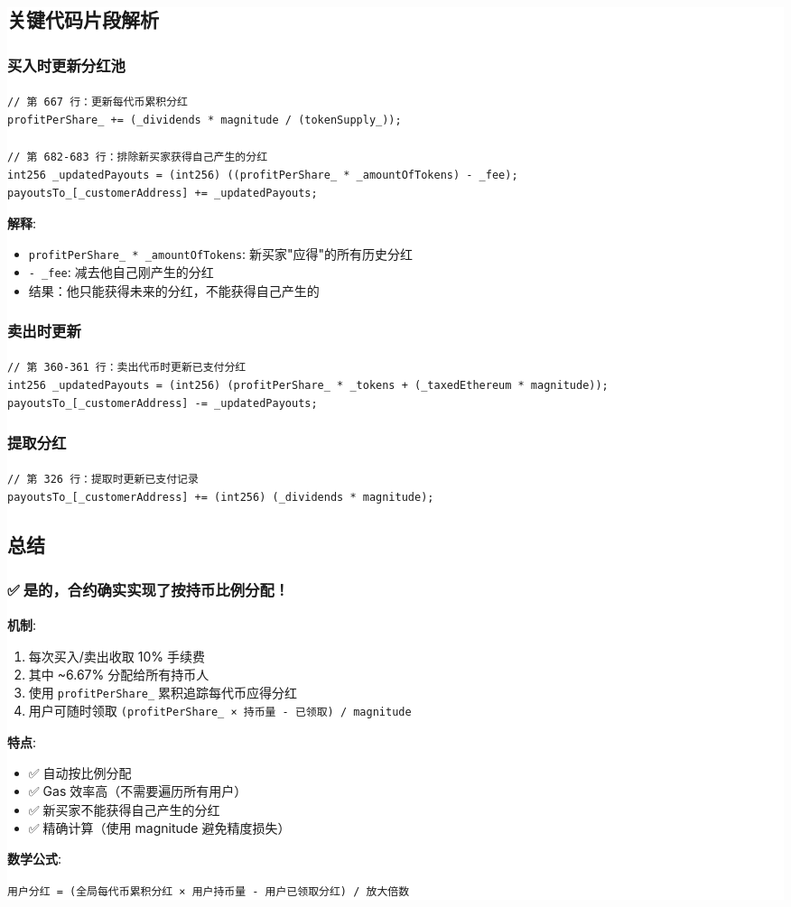 ## 关键代码片段解析

### 买入时更新分红池

```solidity
// 第 667 行：更新每代币累积分红
profitPerShare_ += (_dividends * magnitude / (tokenSupply_));

// 第 682-683 行：排除新买家获得自己产生的分红
int256 _updatedPayouts = (int256) ((profitPerShare_ * _amountOfTokens) - _fee);
payoutsTo_[_customerAddress] += _updatedPayouts;
```

**解释**:
- `profitPerShare_ * _amountOfTokens`: 新买家"应得"的所有历史分红
- `- _fee`: 减去他自己刚产生的分红
- 结果：他只能获得未来的分红，不能获得自己产生的

### 卖出时更新

```solidity
// 第 360-361 行：卖出代币时更新已支付分红
int256 _updatedPayouts = (int256) (profitPerShare_ * _tokens + (_taxedEthereum * magnitude));
payoutsTo_[_customerAddress] -= _updatedPayouts;
```

### 提取分红

```solidity
// 第 326 行：提取时更新已支付记录
payoutsTo_[_customerAddress] += (int256) (_dividends * magnitude);
```

## 总结

### ✅ 是的，合约确实实现了按持币比例分配！

**机制**:
1. 每次买入/卖出收取 10% 手续费
2. 其中 ~6.67% 分配给所有持币人
3. 使用 `profitPerShare_` 累积追踪每代币应得分红
4. 用户可随时领取 `(profitPerShare_ × 持币量 - 已领取) / magnitude`

**特点**:
- ✅ 自动按比例分配
- ✅ Gas 效率高（不需要遍历所有用户）
- ✅ 新买家不能获得自己产生的分红
- ✅ 精确计算（使用 magnitude 避免精度损失）

**数学公式**:
```
用户分红 = (全局每代币累积分红 × 用户持币量 - 用户已领取分红) / 放大倍数
```
